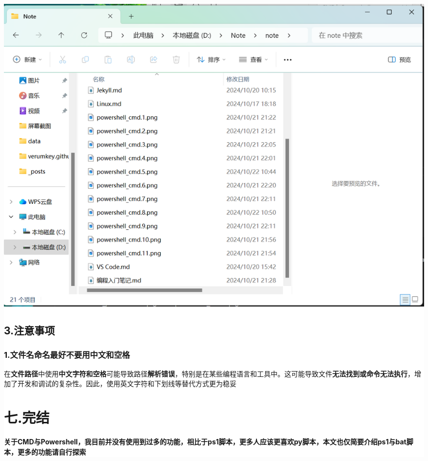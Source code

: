 ![](/images/CMD_Powershell-images/cmd_powershell.14.png)

## 3.注意事项

### 1.文件名命名最好不要用中文和空格

在**文件路径**中使用**中文字符和空格**可能导致路径**解析错误**，特别是在某些编程语言和工具中。这可能导致文件**无法找到或命令无法执行**，增加了开发和调试的复杂性。因此，使用英文字符和下划线等替代方式更为稳妥

# **七.完结**

**关于CMD与Powershell，我目前并没有使用到过多的功能，相比于ps1脚本，更多人应该更喜欢py脚本，本文也仅简要介绍ps1与bat脚本，更多的功能请自行探索**